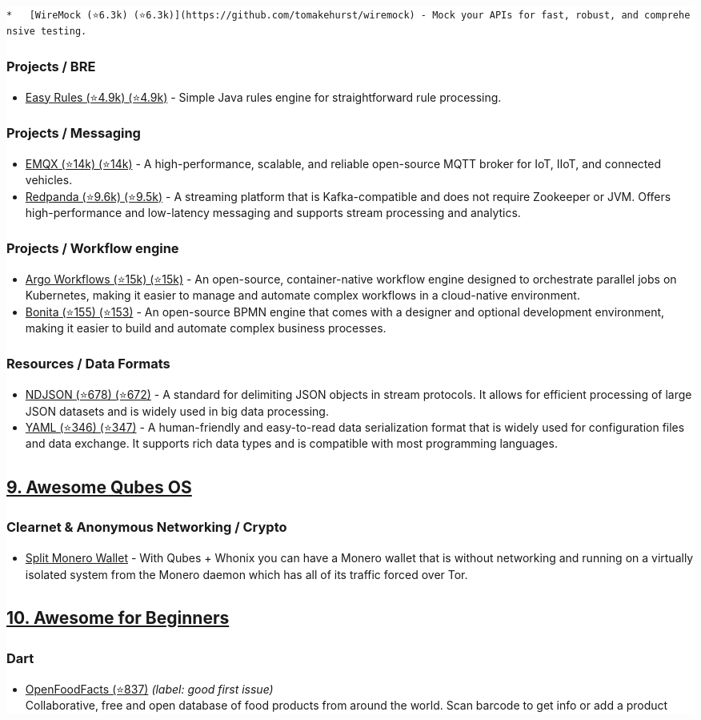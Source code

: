     *   [WireMock (⭐6.3k) (⭐6.3k)](https://github.com/tomakehurst/wiremock) - Mock your APIs for fast, robust, and comprehensive testing.

### Projects / BRE

*   [Easy Rules (⭐4.9k) (⭐4.9k)](https://github.com/j-easy/easy-rules) - Simple Java rules engine for straightforward rule processing.

### Projects / Messaging

*   [EMQX (⭐14k) (⭐14k)](https://github.com/emqx/emqx) - A high-performance, scalable, and reliable open-source MQTT broker for IoT, IIoT, and connected vehicles.
*   [Redpanda (⭐9.6k) (⭐9.5k)](https://github.com/vectorizedio/redpanda) - A streaming platform that is Kafka-compatible and does not require Zookeeper or JVM. Offers high-performance and low-latency messaging and supports stream processing and analytics.

### Projects / Workflow engine

*   [Argo Workflows (⭐15k) (⭐15k)](https://github.com/argoproj/argo-workflows) - An open-source, container-native workflow engine designed to orchestrate parallel jobs on Kubernetes, making it easier to manage and automate complex workflows in a cloud-native environment.
*   [Bonita (⭐155) (⭐153)](https://github.com/bonitasoft/bonita-engine) - An open-source BPMN engine that comes with a designer and optional development environment, making it easier to build and automate complex business processes.

### Resources / Data Formats

*   [NDJSON (⭐678) (⭐672)](https://github.com/ndjson/ndjson-spec) - A standard for delimiting JSON objects in stream protocols. It allows for efficient processing of large JSON datasets and is widely used in big data processing.
*   [YAML (⭐346) (⭐347)](https://github.com/yaml/yaml-spec) - A human-friendly and easy-to-read data serialization format that is widely used for configuration files and data exchange. It supports rich data types and is compatible with most programming languages.

## [9. Awesome Qubes OS](/content/xn0px90/Awesome-Qubes-OS/week/README.md)

### Clearnet & Anonymous Networking / Crypto

*   [Split Monero Wallet](https://www.getmonero.org/resources/user-guides/cli_wallet_daemon_isolation_qubes_whonix.html) - With Qubes + Whonix you can have a Monero wallet that is without networking and running on a virtually isolated system from the Monero daemon which has all of its traffic forced over Tor.

## [10. Awesome for Beginners](/content/MunGell/awesome-for-beginners/week/README.md)

### Dart

*   [OpenFoodFacts (⭐837)](https://github.com/openfoodfacts/smooth-app) *(label: good first issue)* <br> Collaborative, free and open database of food products from around the world. Scan barcode to get info or add a product
